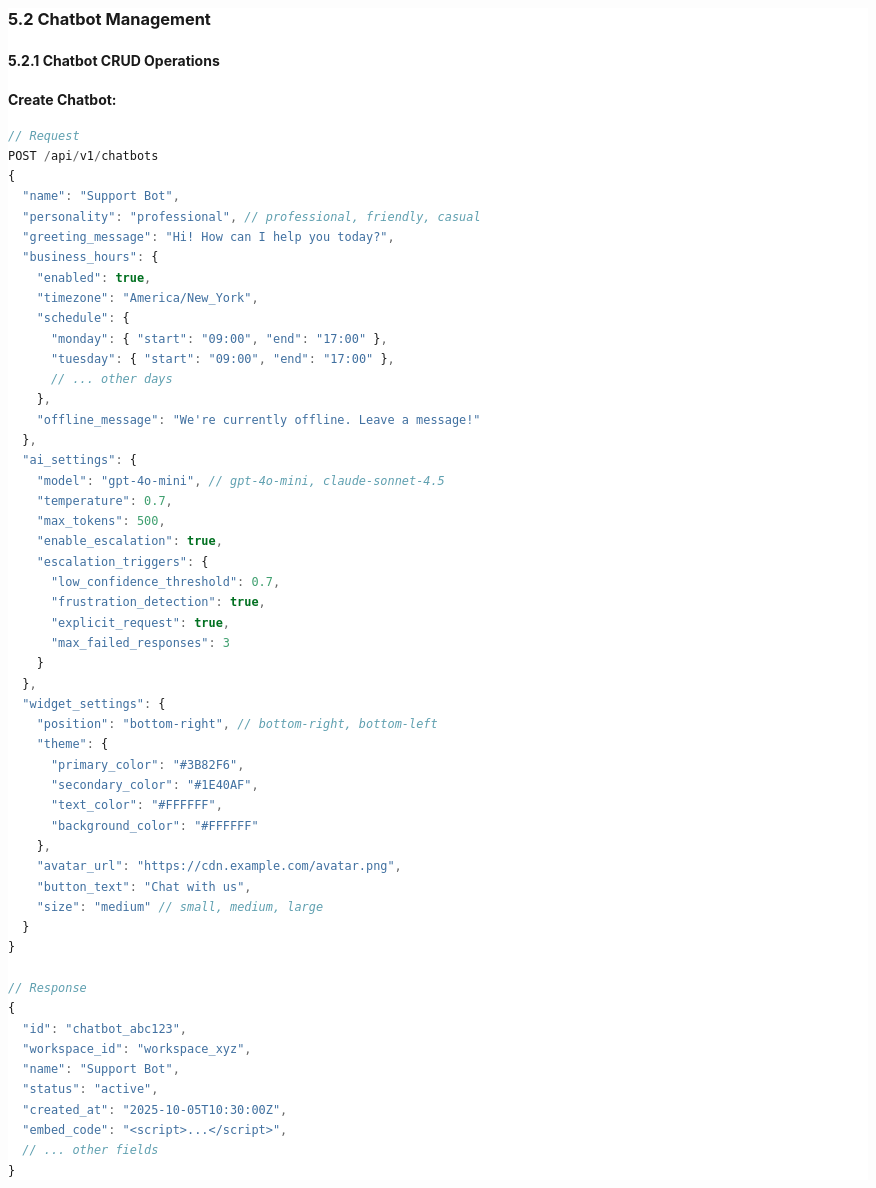 ### **5.2 Chatbot Management**

#### **5.2.1 Chatbot CRUD Operations**

**Create Chatbot:**
```typescript
// Request
POST /api/v1/chatbots
{
  "name": "Support Bot",
  "personality": "professional", // professional, friendly, casual
  "greeting_message": "Hi! How can I help you today?",
  "business_hours": {
    "enabled": true,
    "timezone": "America/New_York",
    "schedule": {
      "monday": { "start": "09:00", "end": "17:00" },
      "tuesday": { "start": "09:00", "end": "17:00" },
      // ... other days
    },
    "offline_message": "We're currently offline. Leave a message!"
  },
  "ai_settings": {
    "model": "gpt-4o-mini", // gpt-4o-mini, claude-sonnet-4.5
    "temperature": 0.7,
    "max_tokens": 500,
    "enable_escalation": true,
    "escalation_triggers": {
      "low_confidence_threshold": 0.7,
      "frustration_detection": true,
      "explicit_request": true,
      "max_failed_responses": 3
    }
  },
  "widget_settings": {
    "position": "bottom-right", // bottom-right, bottom-left
    "theme": {
      "primary_color": "#3B82F6",
      "secondary_color": "#1E40AF",
      "text_color": "#FFFFFF",
      "background_color": "#FFFFFF"
    },
    "avatar_url": "https://cdn.example.com/avatar.png",
    "button_text": "Chat with us",
    "size": "medium" // small, medium, large
  }
}

// Response
{
  "id": "chatbot_abc123",
  "workspace_id": "workspace_xyz",
  "name": "Support Bot",
  "status": "active",
  "created_at": "2025-10-05T10:30:00Z",
  "embed_code": "<script>...</script>",
  // ... other fields
}
```
